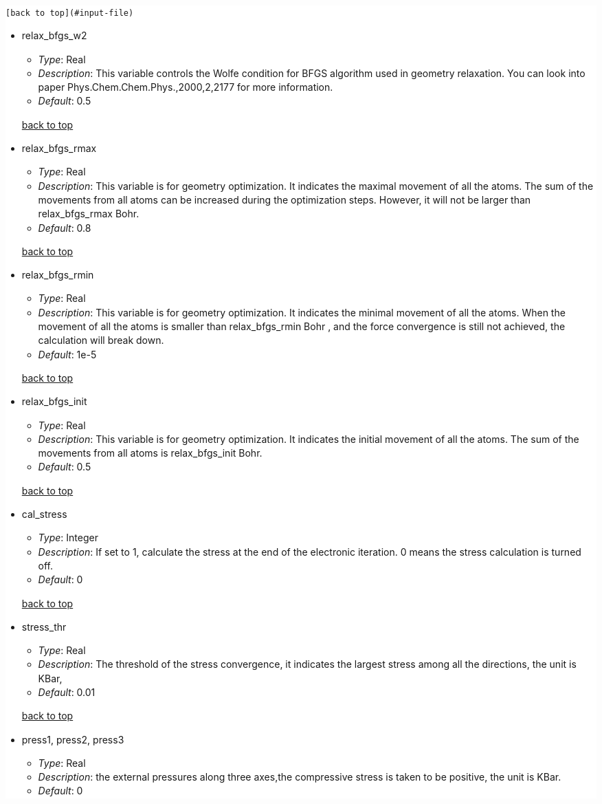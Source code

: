     [back to top](#input-file)

- relax_bfgs_w2<a id="bfgs-w2"></a>
    - *Type*: Real
    - *Description*: This variable controls the Wolfe condition for BFGS algorithm used in geometry relaxation. You can look into paper Phys.Chem.Chem.Phys.,2000,2,2177 for more information.
    - *Default*: 0.5

    [back to top](#input-file)

- relax_bfgs_rmax<a id="relax_bfgs_rmax"></a>
    - *Type*: Real
    - *Description*: This variable is for geometry optimization. It indicates the maximal movement of all the atoms. The sum of the movements from all atoms can be increased during the optimization steps. However, it will not be larger than relax_bfgs_rmax Bohr.
    - *Default*: 0.8

    [back to top](#input-file)

- relax_bfgs_rmin<a id="relax_bfgs_rmin"></a>
    - *Type*: Real
    - *Description*: This variable is for geometry optimization. It indicates the minimal movement of all the atoms. When the movement of all the atoms is smaller than relax_bfgs_rmin Bohr , and the force convergence is still not achieved, the calculation will break down.
    - *Default*: 1e-5

    [back to top](#input-file)

- relax_bfgs_init<a id="relax_bfgs_init"></a>
    - *Type*: Real
    - *Description*: This variable is for geometry optimization. It indicates the initial movement of all the atoms. The sum of the movements from all atoms is relax_bfgs_init Bohr.
    - *Default*: 0.5

    [back to top](#input-file)

- cal_stress<a id="cal_stress"></a>
    - *Type*: Integer
    - *Description*: If set to 1, calculate the stress at the end of the electronic iteration. 0 means the stress calculation is turned off.
    - *Default*: 0

    [back to top](#input-file)

- stress_thr<a id="stress-thr"></a>
    - *Type*: Real
    - *Description*: The threshold of the stress convergence, it indicates the largest stress among all the directions, the unit is KBar,
    - *Default*: 0.01

    [back to top](#input-file)

- press1, press2, press3<a id="press"></a>
    - *Type*: Real
    - *Description*: the external pressures along three axes,the compressive stress is taken to be positive, the unit is KBar.
    - *Default*: 0
